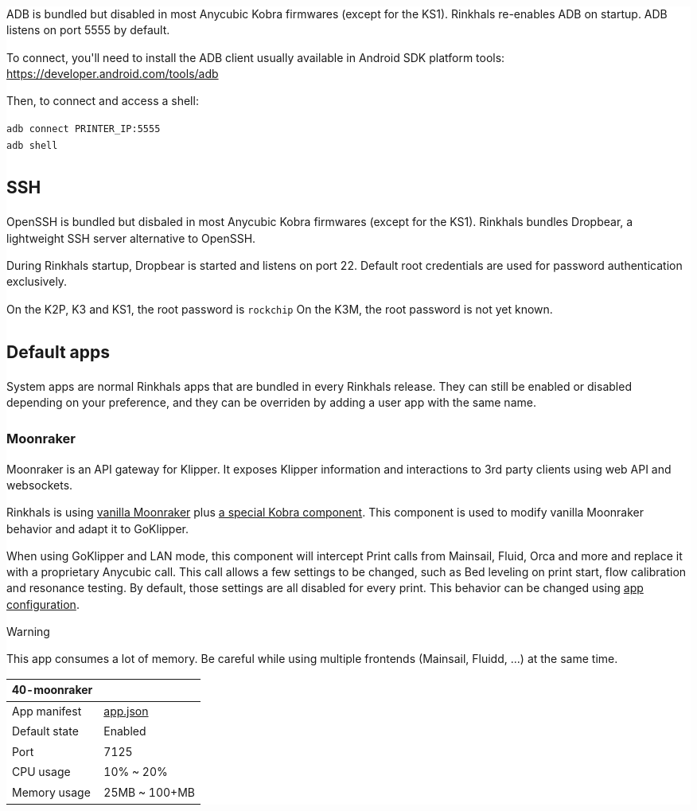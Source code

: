 ADB is bundled but disabled in most Anycubic Kobra firmwares (except for the KS1). Rinkhals re-enables ADB on startup. ADB listens on port 5555 by default.

To connect, you'll need to install the ADB client usually available in Android SDK platform tools: https://developer.android.com/tools/adb

Then, to connect and access a shell:
``` sh
adb connect PRINTER_IP:5555
adb shell
```


## SSH

OpenSSH is bundled but disbaled in most Anycubic Kobra firmwares (except for the KS1). 
Rinkhals bundles Dropbear, a lightweight SSH server alternative to OpenSSH.

During Rinkhals startup, Dropbear is started and listens on port 22. Default root credentials are used for password authentication exclusively.

On the K2P, K3 and KS1, the root password is `rockchip`
On the K3M, the root password is not yet known.


## Default apps

System apps are normal Rinkhals apps that are bundled in every Rinkhals release. They can still be enabled or disabled depending on your preference, and they can be overriden by adding a user app with the same name.


### Moonraker

Moonraker is an API gateway for Klipper. It exposes Klipper information and interactions to 3rd party clients using web API and websockets.

Rinkhals is using [vanilla Moonraker](https://github.com/Arksine/moonraker) plus [a special Kobra component](https://github.com/jbatonnet/Rinkhals/blob/master/files/4-apps/home/rinkhals/apps/40-moonraker/kobra.py). This component is used to modify vanilla Moonraker behavior and adapt it to GoKlipper.

When using GoKlipper and LAN mode, this component will intercept Print calls from Mainsail, Fluid, Orca and more and replace it with a proprietary Anycubic call. This call allows a few settings to be changed, such as Bed leveling on print start, flow calibration and resonance testing.
By default, those settings are all disabled for every print. This behavior can be changed using [app configuration](apps/configuration.md).

> [!WARNING]
> This app consumes a lot of memory. Be careful while using multiple frontends (Mainsail, Fluidd, ...) at the same time.

| 40-moonraker | |
|-|-|
| App manifest | [app.json](https://github.com/jbatonnet/Rinkhals/blob/master/files/4-apps/home/rinkhals/apps/40-moonraker/app.json) |
| Default state | Enabled |
| Port | 7125 |
| CPU usage | 10% ~ 20% |
| Memory usage | 25MB ~ 100+MB |
